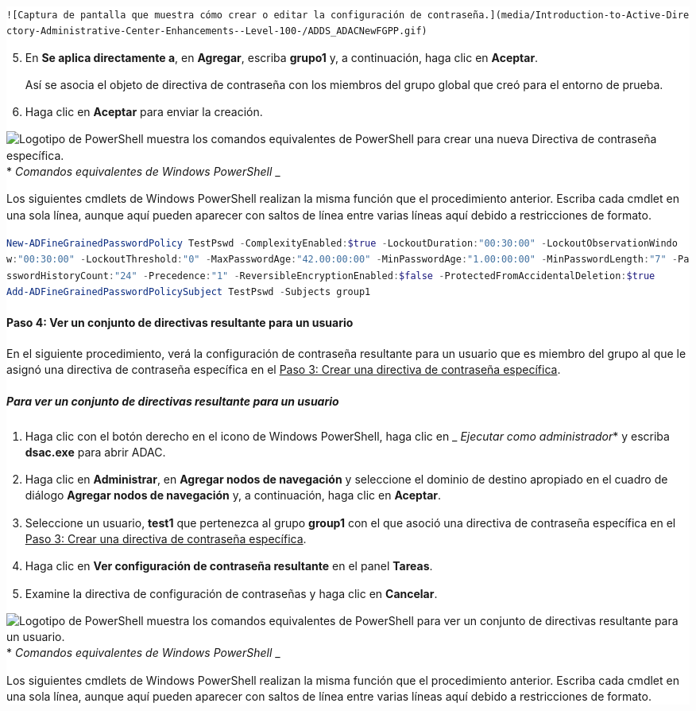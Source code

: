     ![Captura de pantalla que muestra cómo crear o editar la configuración de contraseña.](media/Introduction-to-Active-Directory-Administrative-Center-Enhancements--Level-100-/ADDS_ADACNewFGPP.gif)

5. En **Se aplica directamente a**, en **Agregar**, escriba **grupo1** y, a continuación, haga clic en **Aceptar**.

    Así se asocia el objeto de directiva de contraseña con los miembros del grupo global que creó para el entorno de prueba.

6. Haga clic en **Aceptar** para enviar la creación.

![Logotipo de PowerShell muestra los comandos equivalentes de PowerShell para crear una nueva Directiva de contraseña específica. ](media/Introduction-to-Active-Directory-Administrative-Center-Enhancements--Level-100-/PowerShellLogoSmall.gif) * *_<em>Comandos equivalentes de Windows PowerShell</em>_* _

Los siguientes cmdlets de Windows PowerShell realizan la misma función que el procedimiento anterior. Escriba cada cmdlet en una sola línea, aunque aquí pueden aparecer con saltos de línea entre varias líneas aquí debido a restricciones de formato.

```powershell
New-ADFineGrainedPasswordPolicy TestPswd -ComplexityEnabled:$true -LockoutDuration:"00:30:00" -LockoutObservationWindow:"00:30:00" -LockoutThreshold:"0" -MaxPasswordAge:"42.00:00:00" -MinPasswordAge:"1.00:00:00" -MinPasswordLength:"7" -PasswordHistoryCount:"24" -Precedence:"1" -ReversibleEncryptionEnabled:$false -ProtectedFromAccidentalDeletion:$true
Add-ADFineGrainedPasswordPolicySubject TestPswd -Subjects group1
```

#### <a name="step-4-view-a-resultant-set-of-policies-for-a-user"></a><a name="bkmk_view_resultant_fgpp"></a>Paso 4: Ver un conjunto de directivas resultante para un usuario

En el siguiente procedimiento, verá la configuración de contraseña resultante para un usuario que es miembro del grupo al que le asignó una directiva de contraseña específica en el [Paso 3: Crear una directiva de contraseña específica](../../../ad-ds/get-started/adac/Introduction-to-Active-Directory-Administrative-Center-Enhancements--Level-100-.md#bkmk_create_fgpp).

##### <a name="to-view-a-resultant-set-of-policies-for-a-user"></a>Para ver un conjunto de directivas resultante para un usuario

1. Haga clic con el botón derecho en el icono de Windows PowerShell, haga clic en _ *Ejecutar como administrador** y escriba **dsac.exe** para abrir ADAC.

2. Haga clic en **Administrar**, en **Agregar nodos de navegación** y seleccione el dominio de destino apropiado en el cuadro de diálogo **Agregar nodos de navegación** y, a continuación, haga clic en **Aceptar**.

3. Seleccione un usuario, **test1** que pertenezca al grupo **group1** con el que asoció una directiva de contraseña específica en el [Paso 3: Crear una directiva de contraseña específica](../../../ad-ds/get-started/adac/Introduction-to-Active-Directory-Administrative-Center-Enhancements--Level-100-.md#bkmk_create_fgpp).

4. Haga clic en **Ver configuración de contraseña resultante** en el panel **Tareas**.

5. Examine la directiva de configuración de contraseñas y haga clic en **Cancelar**.

![Logotipo de PowerShell muestra los comandos equivalentes de PowerShell para ver un conjunto de directivas resultante para un usuario. ](media/Introduction-to-Active-Directory-Administrative-Center-Enhancements--Level-100-/PowerShellLogoSmall.gif) * *_<em>Comandos equivalentes de Windows PowerShell</em>_* _

Los siguientes cmdlets de Windows PowerShell realizan la misma función que el procedimiento anterior. Escriba cada cmdlet en una sola línea, aunque aquí pueden aparecer con saltos de línea entre varias líneas aquí debido a restricciones de formato.

